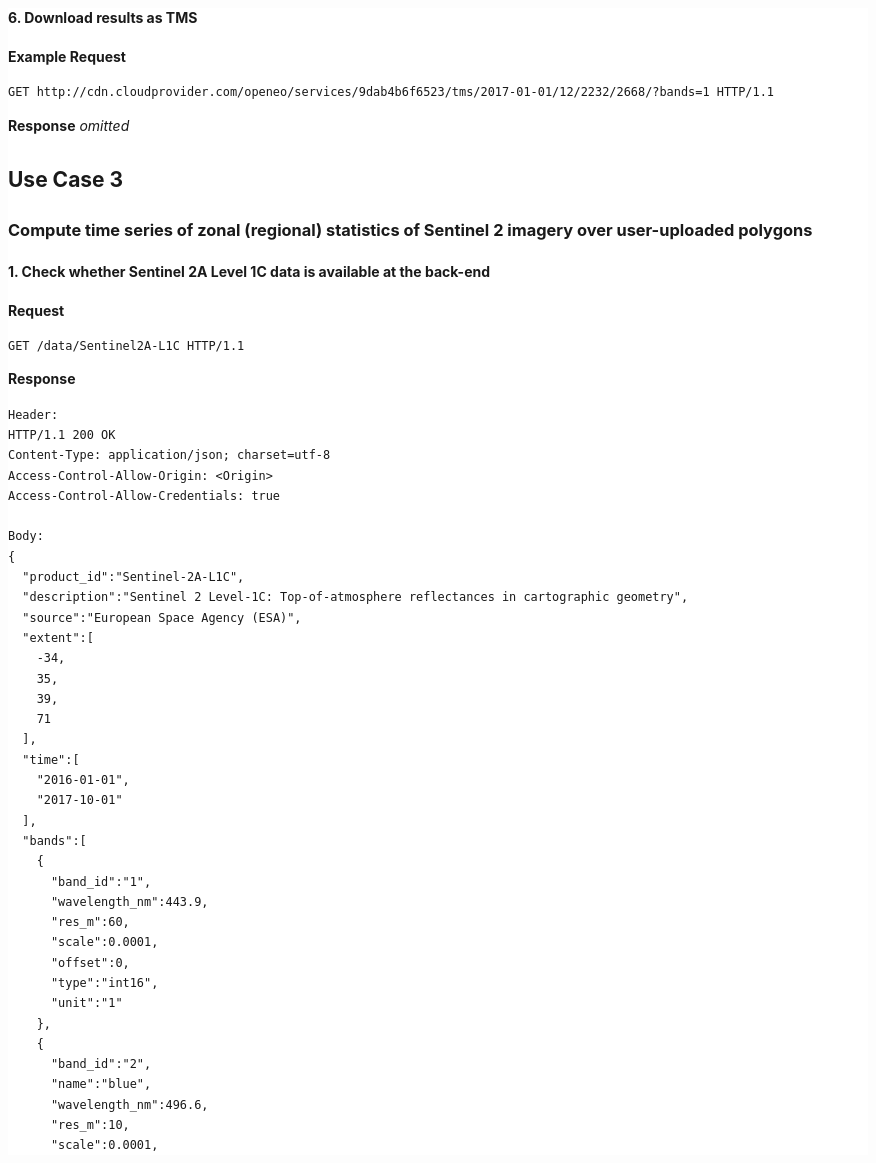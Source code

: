 #### 6. Download results as TMS


**Example Request**
```
GET http://cdn.cloudprovider.com/openeo/services/9dab4b6f6523/tms/2017-01-01/12/2232/2668/?bands=1 HTTP/1.1
```

**Response**
_omitted_



## Use Case 3

### Compute time series of zonal (regional) statistics of Sentinel 2 imagery over user-uploaded polygons

#### 1. Check whether Sentinel 2A Level 1C data is available at the back-end

**Request**
```
GET /data/Sentinel2A-L1C HTTP/1.1
```


**Response**
```
Header:
HTTP/1.1 200 OK
Content-Type: application/json; charset=utf-8
Access-Control-Allow-Origin: <Origin>
Access-Control-Allow-Credentials: true

Body:
{
  "product_id":"Sentinel-2A-L1C",
  "description":"Sentinel 2 Level-1C: Top-of-atmosphere reflectances in cartographic geometry",
  "source":"European Space Agency (ESA)",
  "extent":[
    -34,
    35,
    39,
    71
  ],
  "time":[
    "2016-01-01",
    "2017-10-01"
  ],
  "bands":[
    {
      "band_id":"1",
      "wavelength_nm":443.9,
      "res_m":60,
      "scale":0.0001,
      "offset":0,
      "type":"int16",
      "unit":"1"
    },
    {
      "band_id":"2",
      "name":"blue",
      "wavelength_nm":496.6,
      "res_m":10,
      "scale":0.0001,
```